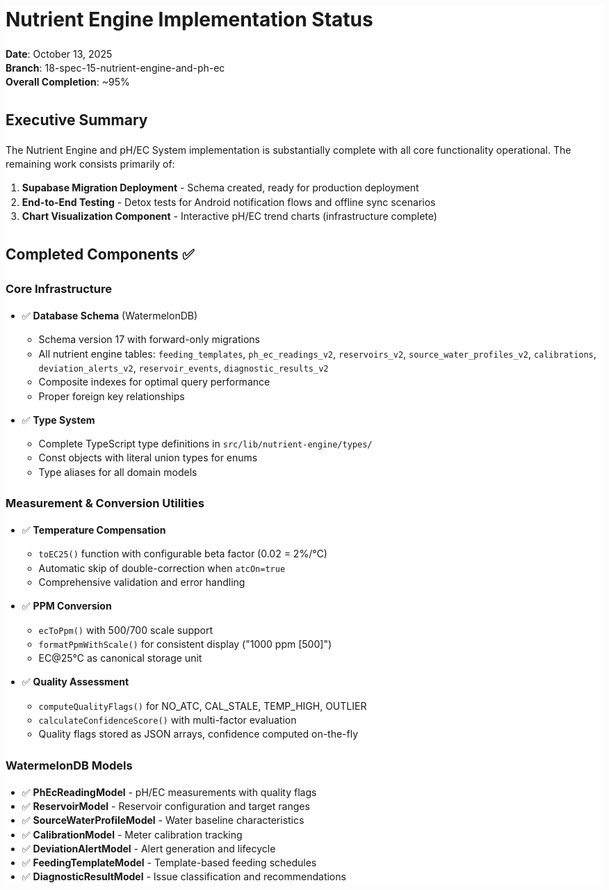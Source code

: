 # Nutrient Engine Implementation Status

**Date**: October 13, 2025  
**Branch**: 18-spec-15-nutrient-engine-and-ph-ec  
**Overall Completion**: ~95%

## Executive Summary

The Nutrient Engine and pH/EC System implementation is substantially complete with all core functionality operational. The remaining work consists primarily of:

1. **Supabase Migration Deployment** - Schema created, ready for production deployment
2. **End-to-End Testing** - Detox tests for Android notification flows and offline sync scenarios
3. **Chart Visualization Component** - Interactive pH/EC trend charts (infrastructure complete)

## Completed Components ✅

### Core Infrastructure

- ✅ **Database Schema** (WatermelonDB)
  - Schema version 17 with forward-only migrations
  - All nutrient engine tables: `feeding_templates`, `ph_ec_readings_v2`, `reservoirs_v2`, `source_water_profiles_v2`, `calibrations`, `deviation_alerts_v2`, `reservoir_events`, `diagnostic_results_v2`
  - Composite indexes for optimal query performance
  - Proper foreign key relationships

- ✅ **Type System**
  - Complete TypeScript type definitions in `src/lib/nutrient-engine/types/`
  - Const objects with literal union types for enums
  - Type aliases for all domain models

### Measurement & Conversion Utilities

- ✅ **Temperature Compensation**
  - `toEC25()` function with configurable beta factor (0.02 = 2%/°C)
  - Automatic skip of double-correction when `atcOn=true`
  - Comprehensive validation and error handling

- ✅ **PPM Conversion**
  - `ecToPpm()` with 500/700 scale support
  - `formatPpmWithScale()` for consistent display ("1000 ppm [500]")
  - EC@25°C as canonical storage unit

- ✅ **Quality Assessment**
  - `computeQualityFlags()` for NO_ATC, CAL_STALE, TEMP_HIGH, OUTLIER
  - `calculateConfidenceScore()` with multi-factor evaluation
  - Quality flags stored as JSON arrays, confidence computed on-the-fly

### WatermelonDB Models

- ✅ **PhEcReadingModel** - pH/EC measurements with quality flags
- ✅ **ReservoirModel** - Reservoir configuration and target ranges
- ✅ **SourceWaterProfileModel** - Water baseline characteristics
- ✅ **CalibrationModel** - Meter calibration tracking
- ✅ **DeviationAlertModel** - Alert generation and lifecycle
- ✅ **FeedingTemplateModel** - Template-based feeding schedules
- ✅ **DiagnosticResultModel** - Issue classification and recommendations
